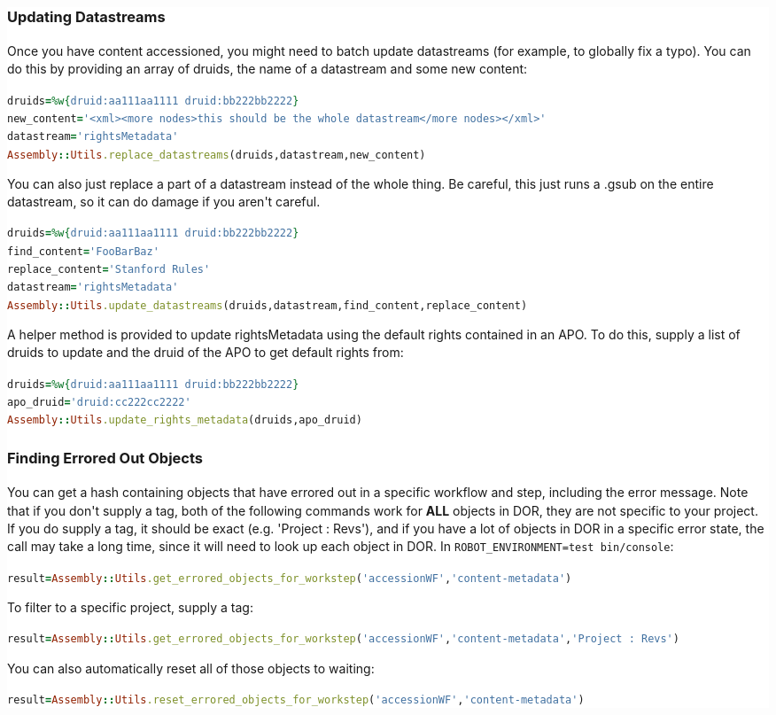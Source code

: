 ### Updating Datastreams

Once you have content accessioned, you might need to batch update datastreams
(for example, to globally fix a typo). You can do this by providing an array
of druids, the name of a datastream and some new content:

```ruby
druids=%w{druid:aa111aa1111 druid:bb222bb2222}
new_content='<xml><more nodes>this should be the whole datastream</more nodes></xml>'
datastream='rightsMetadata'
Assembly::Utils.replace_datastreams(druids,datastream,new_content)
```

You can also just replace a part of a datastream instead of the whole thing.
Be careful, this just runs a .gsub on the entire datastream, so it can do
damage if you aren't careful.
```ruby
druids=%w{druid:aa111aa1111 druid:bb222bb2222}
find_content='FooBarBaz'
replace_content='Stanford Rules'
datastream='rightsMetadata'
Assembly::Utils.update_datastreams(druids,datastream,find_content,replace_content)
```

A helper method is provided to update rightsMetadata using the default rights
contained in an APO. To do this, supply a list of druids to update and the
druid of the APO to get default rights from:

```ruby
druids=%w{druid:aa111aa1111 druid:bb222bb2222}
apo_druid='druid:cc222cc2222'
Assembly::Utils.update_rights_metadata(druids,apo_druid)
```

### Finding Errored Out Objects

You can get a hash containing objects that have errored out in a specific
workflow and step, including the error message. Note that if you don't supply
a tag, both of the following commands work for **ALL** objects in DOR, they
are not specific to your project. If you do supply a tag, it should be exact
(e.g. 'Project : Revs'), and if you have a lot of objects in DOR in a specific
error state, the call may take a long time, since it will need to look up each
object in DOR.  In `ROBOT_ENVIRONMENT=test bin/console`:

```ruby
result=Assembly::Utils.get_errored_objects_for_workstep('accessionWF','content-metadata')
```

To filter to a specific project, supply a tag:
```ruby
result=Assembly::Utils.get_errored_objects_for_workstep('accessionWF','content-metadata','Project : Revs')
```

You can also automatically reset all of those objects to waiting:
```ruby
result=Assembly::Utils.reset_errored_objects_for_workstep('accessionWF','content-metadata')
```
